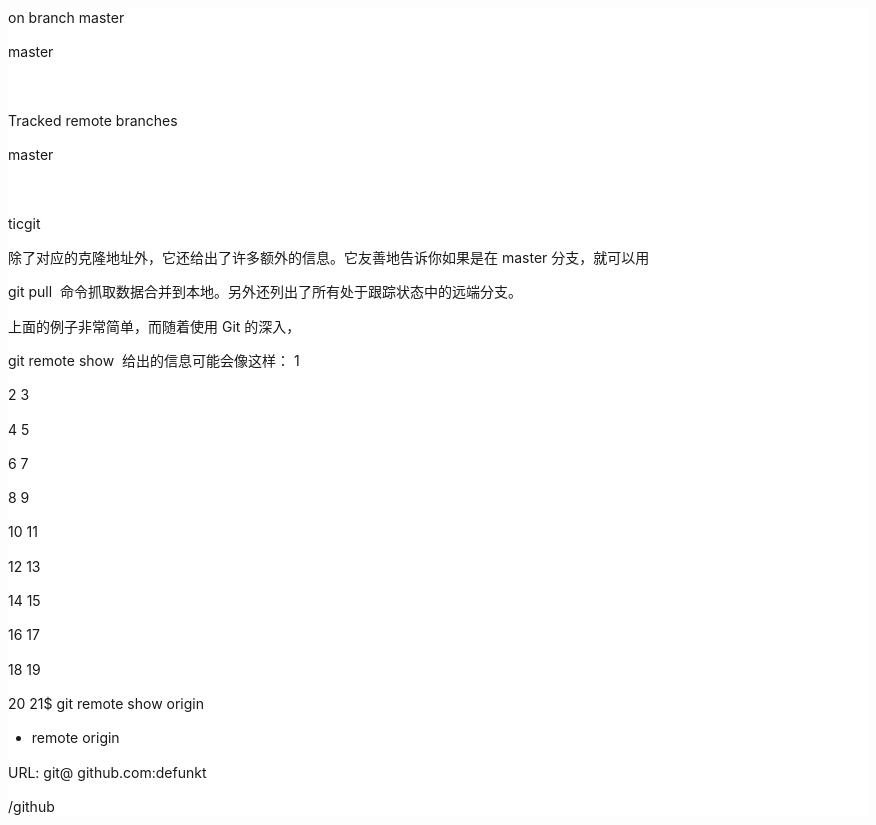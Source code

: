 on branch master
    

master

  

Tracked remote branches
    

master

    

ticgit

除了对应的克隆地址外，它还给出了许多额外的信息。它友善地告诉你如果是在 master 分支，就可以用 

git pull
 命令抓取数据合并到本地。另外还列出了所有处于跟踪状态中的远端分支。

上面的例子非常简单，而随着使用 Git 的深入，

git remote show
 给出的信息可能会像这样：
1

2
3

4
5

6
7

8
9

10
11

12
13

14
15

16
17

18
19

20
21$ git remote show origin

* remote origin
  

URL: git@ github.com:defunkt

/github
